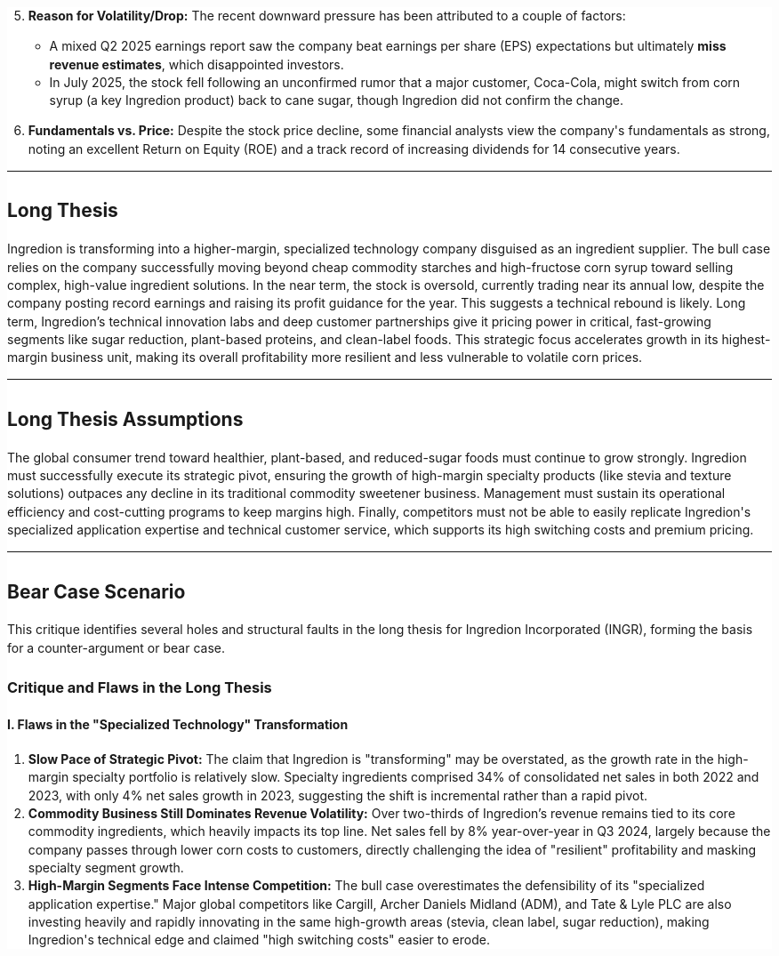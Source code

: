 5.  **Reason for Volatility/Drop:** The recent downward pressure has been attributed to a couple of factors:
    *   A mixed Q2 2025 earnings report saw the company beat earnings per share (EPS) expectations but ultimately **miss revenue estimates**, which disappointed investors.
    *   In July 2025, the stock fell following an unconfirmed rumor that a major customer, Coca-Cola, might switch from corn syrup (a key Ingredion product) back to cane sugar, though Ingredion did not confirm the change.

6.  **Fundamentals vs. Price:** Despite the stock price decline, some financial analysts view the company's fundamentals as strong, noting an excellent Return on Equity (ROE) and a track record of increasing dividends for 14 consecutive years.

---

## Long Thesis

Ingredion is transforming into a higher-margin, specialized technology company disguised as an ingredient supplier. The bull case relies on the company successfully moving beyond cheap commodity starches and high-fructose corn syrup toward selling complex, high-value ingredient solutions. In the near term, the stock is oversold, currently trading near its annual low, despite the company posting record earnings and raising its profit guidance for the year. This suggests a technical rebound is likely. Long term, Ingredion’s technical innovation labs and deep customer partnerships give it pricing power in critical, fast-growing segments like sugar reduction, plant-based proteins, and clean-label foods. This strategic focus accelerates growth in its highest-margin business unit, making its overall profitability more resilient and less vulnerable to volatile corn prices.

---

## Long Thesis Assumptions

The global consumer trend toward healthier, plant-based, and reduced-sugar foods must continue to grow strongly. Ingredion must successfully execute its strategic pivot, ensuring the growth of high-margin specialty products (like stevia and texture solutions) outpaces any decline in its traditional commodity sweetener business. Management must sustain its operational efficiency and cost-cutting programs to keep margins high. Finally, competitors must not be able to easily replicate Ingredion's specialized application expertise and technical customer service, which supports its high switching costs and premium pricing.

---

## Bear Case Scenario

This critique identifies several holes and structural faults in the long thesis for Ingredion Incorporated (INGR), forming the basis for a counter-argument or bear case.

### **Critique and Flaws in the Long Thesis**

#### **I. Flaws in the "Specialized Technology" Transformation**

1.  **Slow Pace of Strategic Pivot:** The claim that Ingredion is "transforming" may be overstated, as the growth rate in the high-margin specialty portfolio is relatively slow. Specialty ingredients comprised 34% of consolidated net sales in both 2022 and 2023, with only 4% net sales growth in 2023, suggesting the shift is incremental rather than a rapid pivot.
2.  **Commodity Business Still Dominates Revenue Volatility:** Over two-thirds of Ingredion’s revenue remains tied to its core commodity ingredients, which heavily impacts its top line. Net sales fell by 8% year-over-year in Q3 2024, largely because the company passes through lower corn costs to customers, directly challenging the idea of "resilient" profitability and masking specialty segment growth.
3.  **High-Margin Segments Face Intense Competition:** The bull case overestimates the defensibility of its "specialized application expertise." Major global competitors like Cargill, Archer Daniels Midland (ADM), and Tate & Lyle PLC are also investing heavily and rapidly innovating in the same high-growth areas (stevia, clean label, sugar reduction), making Ingredion's technical edge and claimed "high switching costs" easier to erode.
